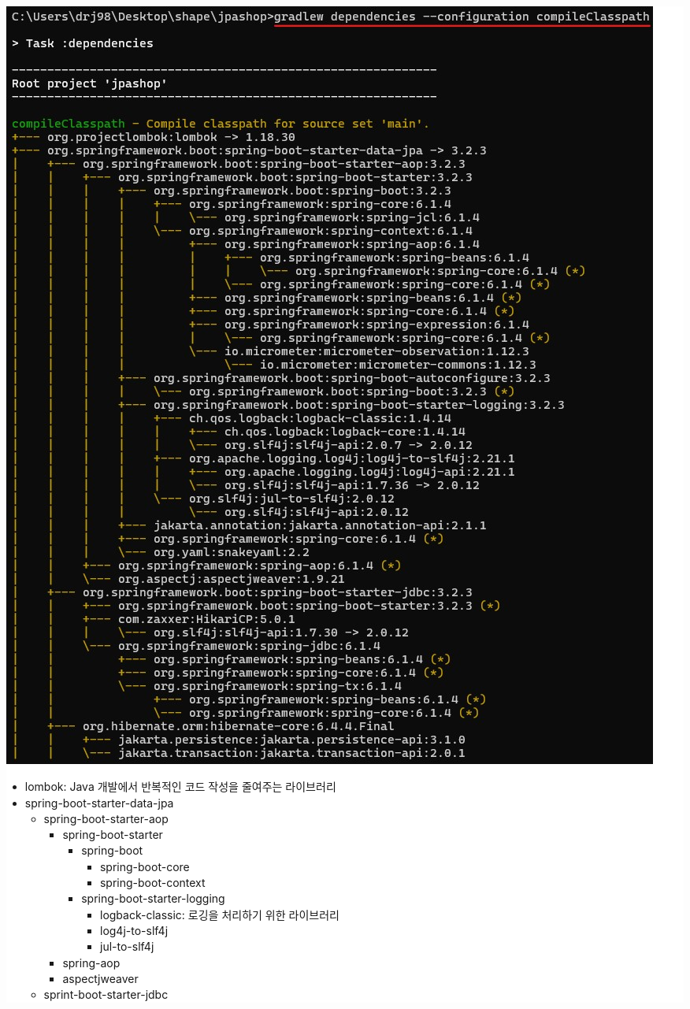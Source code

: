 ![09-browse-library](/assets/img/posts/programming/website/lecture/using-spring-boot-and-jpa-1/project-configuration/09-browse-library.jpg)

- lombok: Java 개발에서 반복적인 코드 작성을 줄여주는 라이브러리
- spring-boot-starter-data-jpa
	+ spring-boot-starter-aop
		* spring-boot-starter
			- spring-boot
				- spring-boot-core
				- spring-boot-context
			- spring-boot-starter-logging
				- logback-classic: 로깅을 처리하기 위한 라이브러리
				- log4j-to-slf4j
				- jul-to-slf4j
		* spring-aop
		* aspectjweaver
	+ sprint-boot-starter-jdbc